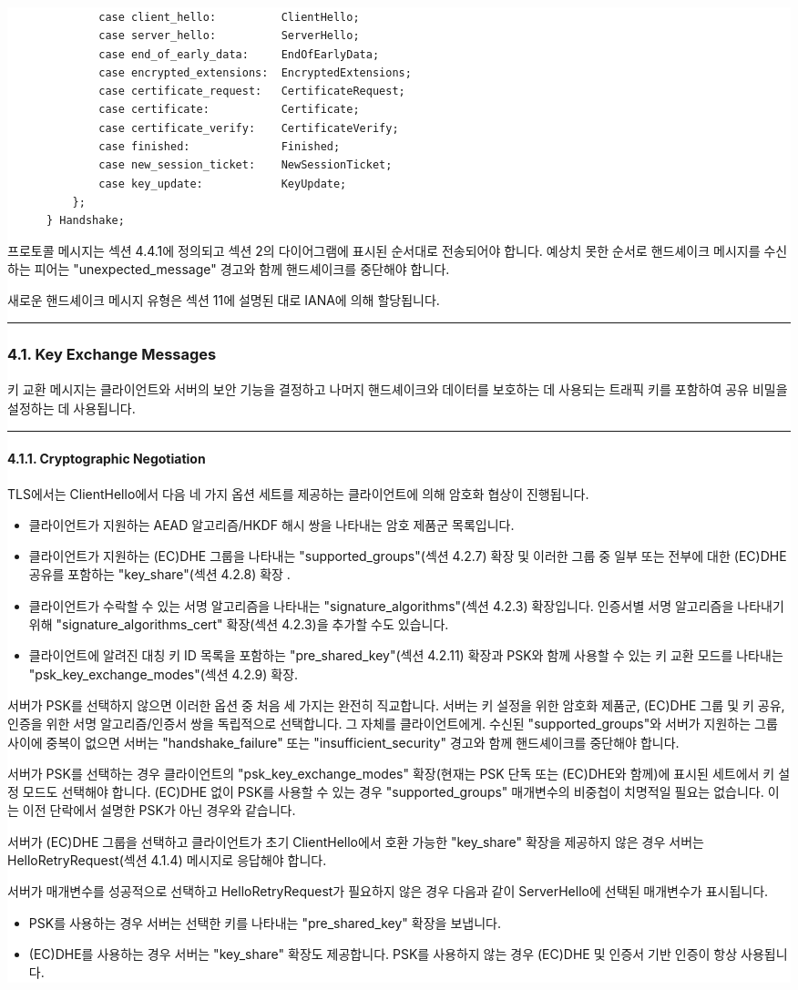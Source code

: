 ```text
              case client_hello:          ClientHello;
              case server_hello:          ServerHello;
              case end_of_early_data:     EndOfEarlyData;
              case encrypted_extensions:  EncryptedExtensions;
              case certificate_request:   CertificateRequest;
              case certificate:           Certificate;
              case certificate_verify:    CertificateVerify;
              case finished:              Finished;
              case new_session_ticket:    NewSessionTicket;
              case key_update:            KeyUpdate;
          };
      } Handshake;
```

프로토콜 메시지는 섹션 4.4.1에 정의되고 섹션 2의 다이어그램에 표시된 순서대로 전송되어야 합니다. 예상치 못한 순서로 핸드셰이크 메시지를 수신하는 피어는 "unexpected\_message" 경고와 함께 핸드셰이크를 중단해야 합니다.

새로운 핸드셰이크 메시지 유형은 섹션 11에 설명된 대로 IANA에 의해 할당됩니다.

---
### **4.1.  Key Exchange Messages**

키 교환 메시지는 클라이언트와 서버의 보안 기능을 결정하고 나머지 핸드셰이크와 데이터를 보호하는 데 사용되는 트래픽 키를 포함하여 공유 비밀을 설정하는 데 사용됩니다.

---
#### **4.1.1.  Cryptographic Negotiation**

TLS에서는 ClientHello에서 다음 네 가지 옵션 세트를 제공하는 클라이언트에 의해 암호화 협상이 진행됩니다.

- 클라이언트가 지원하는 AEAD 알고리즘/HKDF 해시 쌍을 나타내는 암호 제품군 목록입니다.

- 클라이언트가 지원하는 \(EC\)DHE 그룹을 나타내는 "supported\_groups"\(섹션 4.2.7\) 확장 및 이러한 그룹 중 일부 또는 전부에 대한 \(EC\)DHE 공유를 포함하는 "key\_share"\(섹션 4.2.8\) 확장 .

- 클라이언트가 수락할 수 있는 서명 알고리즘을 나타내는 "signature\_algorithms"\(섹션 4.2.3\) 확장입니다. 인증서별 서명 알고리즘을 나타내기 위해 "signature\_algorithms\_cert" 확장\(섹션 4.2.3\)을 추가할 수도 있습니다.

- 클라이언트에 알려진 대칭 키 ID 목록을 포함하는 "pre\_shared\_key"\(섹션 4.2.11\) 확장과 PSK와 함께 사용할 수 있는 키 교환 모드를 나타내는 "psk\_key\_exchange\_modes"\(섹션 4.2.9\) 확장.

서버가 PSK를 선택하지 않으면 이러한 옵션 중 처음 세 가지는 완전히 직교합니다. 서버는 키 설정을 위한 암호화 제품군, \(EC\)DHE 그룹 및 키 공유, 인증을 위한 서명 알고리즘/인증서 쌍을 독립적으로 선택합니다. 그 자체를 클라이언트에게. 수신된 "supported\_groups"와 서버가 지원하는 그룹 사이에 중복이 없으면 서버는 "handshake\_failure" 또는 "insufficient\_security" 경고와 함께 핸드셰이크를 중단해야 합니다.

서버가 PSK를 선택하는 경우 클라이언트의 "psk\_key\_exchange\_modes" 확장\(현재는 PSK 단독 또는 \(EC\)DHE와 함께\)에 표시된 세트에서 키 설정 모드도 선택해야 합니다. \(EC\)DHE 없이 PSK를 사용할 수 있는 경우 "supported\_groups" 매개변수의 비중첩이 치명적일 필요는 없습니다. 이는 이전 단락에서 설명한 PSK가 아닌 경우와 같습니다.

서버가 \(EC\)DHE 그룹을 선택하고 클라이언트가 초기 ClientHello에서 호환 가능한 "key\_share" 확장을 제공하지 않은 경우 서버는 HelloRetryRequest\(섹션 4.1.4\) 메시지로 응답해야 합니다.

서버가 매개변수를 성공적으로 선택하고 HelloRetryRequest가 필요하지 않은 경우 다음과 같이 ServerHello에 선택된 매개변수가 표시됩니다.

- PSK를 사용하는 경우 서버는 선택한 키를 나타내는 "pre\_shared\_key" 확장을 보냅니다.

- \(EC\)DHE를 사용하는 경우 서버는 "key\_share" 확장도 제공합니다. PSK를 사용하지 않는 경우 \(EC\)DHE 및 인증서 기반 인증이 항상 사용됩니다.
